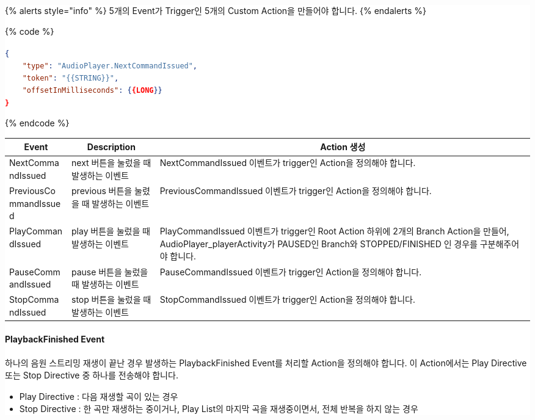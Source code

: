 {% alerts style="info" %}
5개의 Event가 Trigger인 5개의 Custom Action을 만들어야 합니다.
{% endalerts %}

{% code %}
```json
{
    "type": "AudioPlayer.NextCommandIssued",
    "token": "{{STRING}}",
    "offsetInMilliseconds": {{LONG}}
}
```
{% endcode %}

| Event                  | Description                  | Action 생성                                                                                                                                                |
|------------------------|------------------------------|----------------------------------------------------------------------------------------------------------------------------------------------------------|
| NextCommandIssued      | next 버튼을 눌렀을 때 발생하는 이벤트      | NextCommandIssued 이벤트가 trigger인 Action을 정의해야 합니다.                                                                                                        |
| PreviousCommandIssued  | previous 버튼을 눌렸을 때 발생하는 이벤트  | PreviousCommandIssued 이벤트가 trigger인 Action을 정의해야 합니다.                                                                                                    |
| PlayCommandIssued      | play 버튼을 눌렀을 때 발생하는 이벤트      | PlayCommandIssued 이벤트가 trigger인 Root Action 하위에 2개의 Branch Action을 만들어, AudioPlayer_playerActivity가 PAUSED인 Branch와 STOPPED/FINISHED 인 경우를 구분해주어야 합니다.   |
| PauseCommandIssued     | pause 버튼을 눌렀을 때 발생하는 이벤트     | PauseCommandIssued 이벤트가 trigger인 Action을 정의해야 합니다.                                                                                                       |
| StopCommandIssued      | stop 버튼을 눌렀을 때 발생하는 이벤트      | StopCommandIssued 이벤트가 trigger인 Action을 정의해야 합니다.                                                                                                        |

#### PlaybackFinished Event

하나의 음원 스트리밍 재생이 끝난 경우 발생하는 PlaybackFinished Event를 처리할 Action을 정의해야 합니다. 이 Action에서는 Play Directive 또는 Stop Directive 중 하나를 전송해야 합니다.

* Play Directive : 다음 재생할 곡이 있는 경우
* Stop Directive : 한 곡만 재생하는 중이거나, Play List의 마지막 곡을 재생중이면서, 전체 반복을 하지 않는 경우

